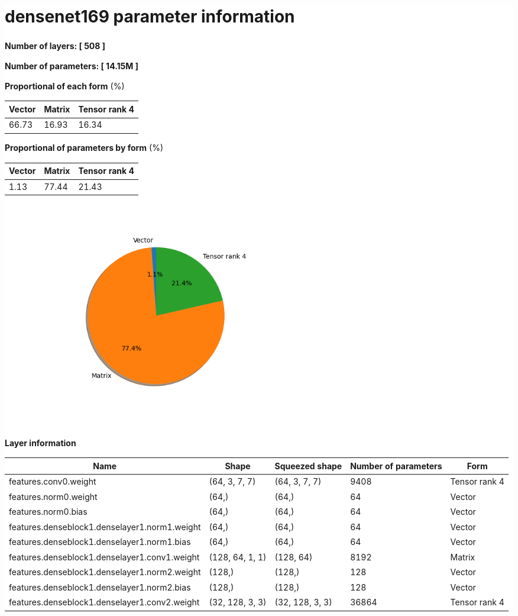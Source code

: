# densenet169 parameter information

**Number of layers: [ 508 ]**

**Number of parameters: [ 14.15M ]**

**Proportional of each form** (%)

| Vector | Matrix | Tensor rank 4 | 
|  --- | --- | --- |
| 66.73 | 16.93 | 16.34 | 

**Proportional of parameters by form** (%)


| Vector | Matrix | Tensor rank 4 | 
|  --- | --- | --- |
| 1.13 | 77.44 | 21.43 | 

<img src="../figs/densenet169_pie_chart.png" alt="pie_chart" width="500"/>

**Layer information**


| Name | Shape | Squeezed shape | Number of parameters | Form |
| --- | --- | --- | --- | --- |
| features.conv0.weight | (64, 3, 7, 7) | (64, 3, 7, 7) | 9408 | Tensor rank 4 |
| features.norm0.weight | (64,) | (64,) | 64 | Vector |
| features.norm0.bias | (64,) | (64,) | 64 | Vector |
| features.denseblock1.denselayer1.norm1.weight | (64,) | (64,) | 64 | Vector |
| features.denseblock1.denselayer1.norm1.bias | (64,) | (64,) | 64 | Vector |
| features.denseblock1.denselayer1.conv1.weight | (128, 64, 1, 1) | (128, 64) | 8192 | Matrix |
| features.denseblock1.denselayer1.norm2.weight | (128,) | (128,) | 128 | Vector |
| features.denseblock1.denselayer1.norm2.bias | (128,) | (128,) | 128 | Vector |
| features.denseblock1.denselayer1.conv2.weight | (32, 128, 3, 3) | (32, 128, 3, 3) | 36864 | Tensor rank 4 |